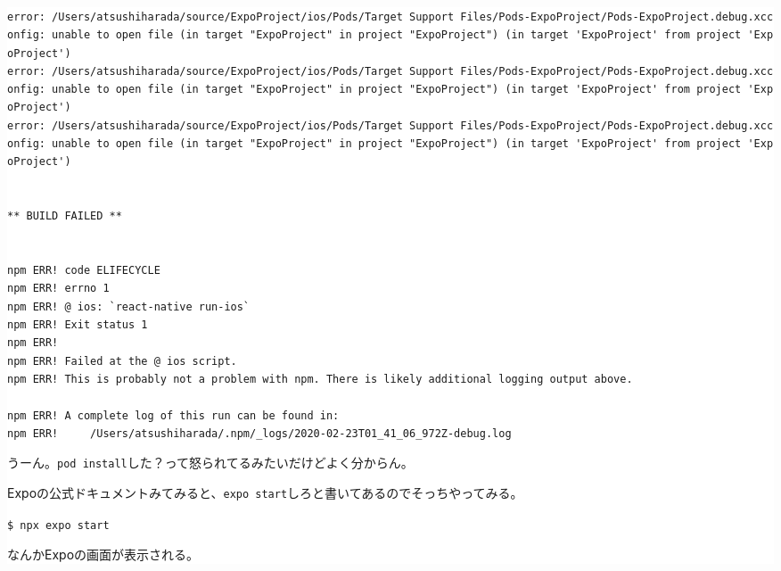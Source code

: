 ```
error: /Users/atsushiharada/source/ExpoProject/ios/Pods/Target Support Files/Pods-ExpoProject/Pods-ExpoProject.debug.xcconfig: unable to open file (in target "ExpoProject" in project "ExpoProject") (in target 'ExpoProject' from project 'ExpoProject')
error: /Users/atsushiharada/source/ExpoProject/ios/Pods/Target Support Files/Pods-ExpoProject/Pods-ExpoProject.debug.xcconfig: unable to open file (in target "ExpoProject" in project "ExpoProject") (in target 'ExpoProject' from project 'ExpoProject')
error: /Users/atsushiharada/source/ExpoProject/ios/Pods/Target Support Files/Pods-ExpoProject/Pods-ExpoProject.debug.xcconfig: unable to open file (in target "ExpoProject" in project "ExpoProject") (in target 'ExpoProject' from project 'ExpoProject')


** BUILD FAILED **


npm ERR! code ELIFECYCLE
npm ERR! errno 1
npm ERR! @ ios: `react-native run-ios`
npm ERR! Exit status 1
npm ERR!
npm ERR! Failed at the @ ios script.
npm ERR! This is probably not a problem with npm. There is likely additional logging output above.

npm ERR! A complete log of this run can be found in:
npm ERR!     /Users/atsushiharada/.npm/_logs/2020-02-23T01_41_06_972Z-debug.log
```

うーん。`pod install`した？って怒られてるみたいだけどよく分からん。

Expoの公式ドキュメントみてみると、`expo start`しろと書いてあるのでそっちやってみる。

```
$ npx expo start
```

なんかExpoの画面が表示される。
